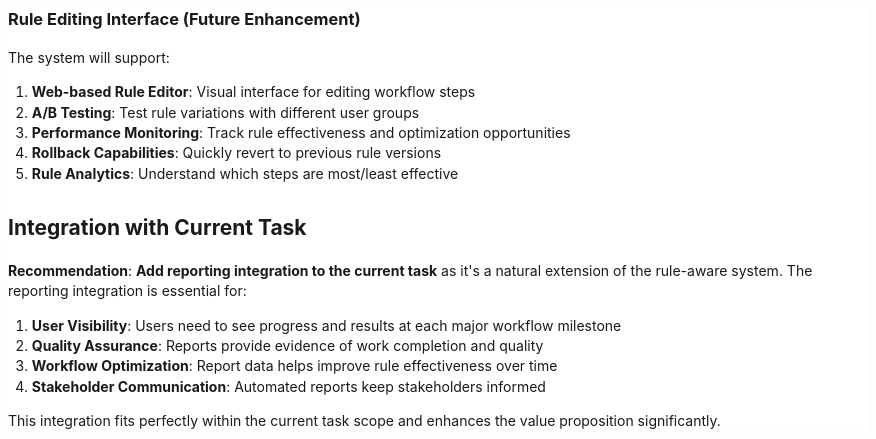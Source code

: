 ### Rule Editing Interface (Future Enhancement)

The system will support:

1. **Web-based Rule Editor**: Visual interface for editing workflow steps
2. **A/B Testing**: Test rule variations with different user groups
3. **Performance Monitoring**: Track rule effectiveness and optimization opportunities
4. **Rollback Capabilities**: Quickly revert to previous rule versions
5. **Rule Analytics**: Understand which steps are most/least effective

## Integration with Current Task

**Recommendation**: **Add reporting integration to the current task** as it's a natural extension of the rule-aware system. The reporting integration is essential for:

1. **User Visibility**: Users need to see progress and results at each major workflow milestone
2. **Quality Assurance**: Reports provide evidence of work completion and quality
3. **Workflow Optimization**: Report data helps improve rule effectiveness over time
4. **Stakeholder Communication**: Automated reports keep stakeholders informed

This integration fits perfectly within the current task scope and enhances the value proposition significantly.